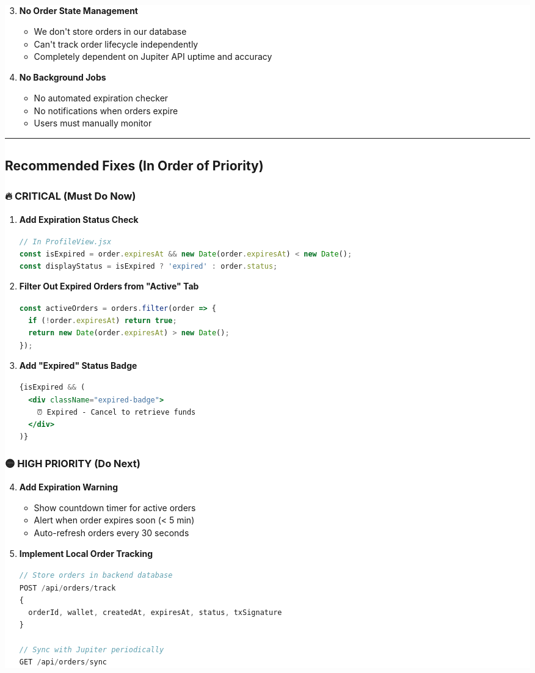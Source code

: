 3. **No Order State Management**
   - We don't store orders in our database
   - Can't track order lifecycle independently
   - Completely dependent on Jupiter API uptime and accuracy

4. **No Background Jobs**
   - No automated expiration checker
   - No notifications when orders expire
   - Users must manually monitor

---

## Recommended Fixes (In Order of Priority)

### 🔥 CRITICAL (Must Do Now)

1. **Add Expiration Status Check**
   ```javascript
   // In ProfileView.jsx
   const isExpired = order.expiresAt && new Date(order.expiresAt) < new Date();
   const displayStatus = isExpired ? 'expired' : order.status;
   ```

2. **Filter Out Expired Orders from "Active" Tab**
   ```javascript
   const activeOrders = orders.filter(order => {
     if (!order.expiresAt) return true;
     return new Date(order.expiresAt) > new Date();
   });
   ```

3. **Add "Expired" Status Badge**
   ```jsx
   {isExpired && (
     <div className="expired-badge">
       ⏰ Expired - Cancel to retrieve funds
     </div>
   )}
   ```

### 🟡 HIGH PRIORITY (Do Next)

4. **Add Expiration Warning**
   - Show countdown timer for active orders
   - Alert when order expires soon (< 5 min)
   - Auto-refresh orders every 30 seconds

5. **Implement Local Order Tracking**
   ```javascript
   // Store orders in backend database
   POST /api/orders/track
   {
     orderId, wallet, createdAt, expiresAt, status, txSignature
   }
   
   // Sync with Jupiter periodically
   GET /api/orders/sync
   ```
